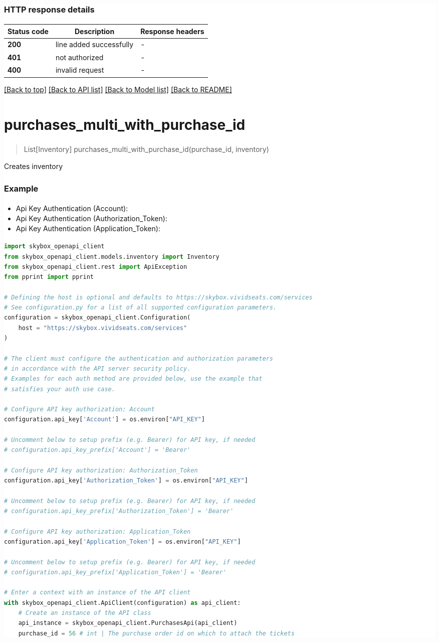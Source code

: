 ### HTTP response details

| Status code | Description | Response headers |
|-------------|-------------|------------------|
**200** | line added successfully |  -  |
**401** | not authorized |  -  |
**400** | invalid request |  -  |

[[Back to top]](#) [[Back to API list]](../README.md#documentation-for-api-endpoints) [[Back to Model list]](../README.md#documentation-for-models) [[Back to README]](../README.md)

# **purchases_multi_with_purchase_id**
> List[Inventory] purchases_multi_with_purchase_id(purchase_id, inventory)



Creates inventory

### Example

* Api Key Authentication (Account):
* Api Key Authentication (Authorization_Token):
* Api Key Authentication (Application_Token):

```python
import skybox_openapi_client
from skybox_openapi_client.models.inventory import Inventory
from skybox_openapi_client.rest import ApiException
from pprint import pprint

# Defining the host is optional and defaults to https://skybox.vividseats.com/services
# See configuration.py for a list of all supported configuration parameters.
configuration = skybox_openapi_client.Configuration(
    host = "https://skybox.vividseats.com/services"
)

# The client must configure the authentication and authorization parameters
# in accordance with the API server security policy.
# Examples for each auth method are provided below, use the example that
# satisfies your auth use case.

# Configure API key authorization: Account
configuration.api_key['Account'] = os.environ["API_KEY"]

# Uncomment below to setup prefix (e.g. Bearer) for API key, if needed
# configuration.api_key_prefix['Account'] = 'Bearer'

# Configure API key authorization: Authorization_Token
configuration.api_key['Authorization_Token'] = os.environ["API_KEY"]

# Uncomment below to setup prefix (e.g. Bearer) for API key, if needed
# configuration.api_key_prefix['Authorization_Token'] = 'Bearer'

# Configure API key authorization: Application_Token
configuration.api_key['Application_Token'] = os.environ["API_KEY"]

# Uncomment below to setup prefix (e.g. Bearer) for API key, if needed
# configuration.api_key_prefix['Application_Token'] = 'Bearer'

# Enter a context with an instance of the API client
with skybox_openapi_client.ApiClient(configuration) as api_client:
    # Create an instance of the API class
    api_instance = skybox_openapi_client.PurchasesApi(api_client)
    purchase_id = 56 # int | The purchase order id on which to attach the tickets
```